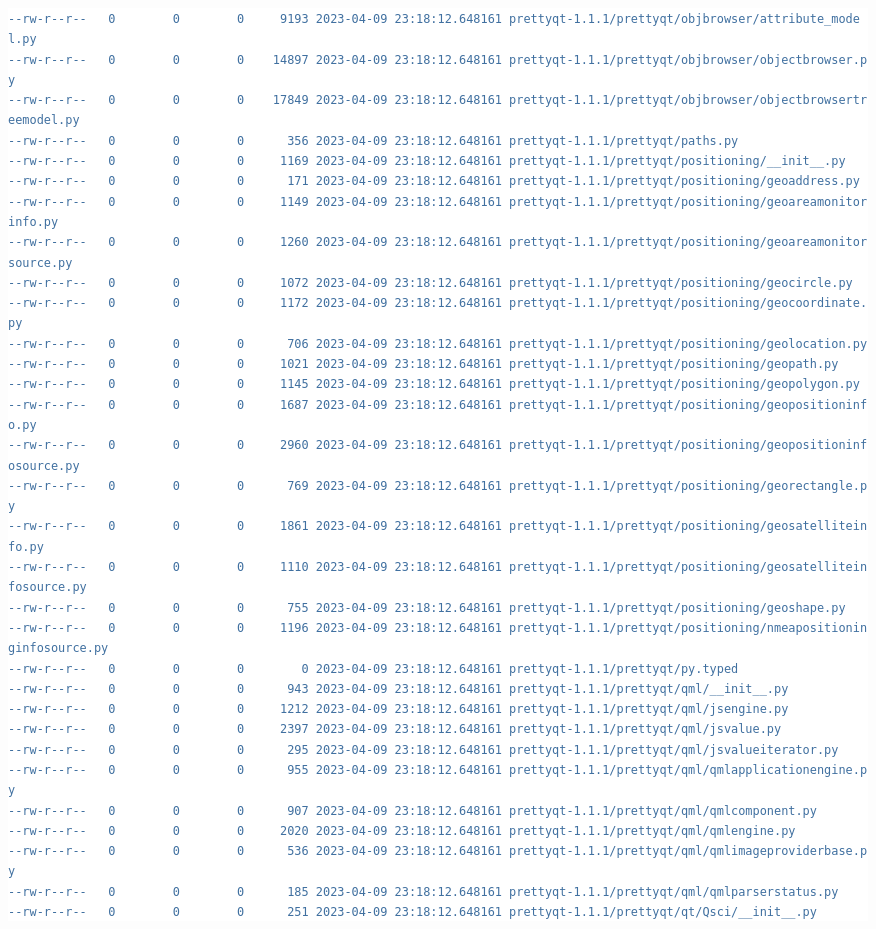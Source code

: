 ```diff
--rw-r--r--   0        0        0     9193 2023-04-09 23:18:12.648161 prettyqt-1.1.1/prettyqt/objbrowser/attribute_model.py
--rw-r--r--   0        0        0    14897 2023-04-09 23:18:12.648161 prettyqt-1.1.1/prettyqt/objbrowser/objectbrowser.py
--rw-r--r--   0        0        0    17849 2023-04-09 23:18:12.648161 prettyqt-1.1.1/prettyqt/objbrowser/objectbrowsertreemodel.py
--rw-r--r--   0        0        0      356 2023-04-09 23:18:12.648161 prettyqt-1.1.1/prettyqt/paths.py
--rw-r--r--   0        0        0     1169 2023-04-09 23:18:12.648161 prettyqt-1.1.1/prettyqt/positioning/__init__.py
--rw-r--r--   0        0        0      171 2023-04-09 23:18:12.648161 prettyqt-1.1.1/prettyqt/positioning/geoaddress.py
--rw-r--r--   0        0        0     1149 2023-04-09 23:18:12.648161 prettyqt-1.1.1/prettyqt/positioning/geoareamonitorinfo.py
--rw-r--r--   0        0        0     1260 2023-04-09 23:18:12.648161 prettyqt-1.1.1/prettyqt/positioning/geoareamonitorsource.py
--rw-r--r--   0        0        0     1072 2023-04-09 23:18:12.648161 prettyqt-1.1.1/prettyqt/positioning/geocircle.py
--rw-r--r--   0        0        0     1172 2023-04-09 23:18:12.648161 prettyqt-1.1.1/prettyqt/positioning/geocoordinate.py
--rw-r--r--   0        0        0      706 2023-04-09 23:18:12.648161 prettyqt-1.1.1/prettyqt/positioning/geolocation.py
--rw-r--r--   0        0        0     1021 2023-04-09 23:18:12.648161 prettyqt-1.1.1/prettyqt/positioning/geopath.py
--rw-r--r--   0        0        0     1145 2023-04-09 23:18:12.648161 prettyqt-1.1.1/prettyqt/positioning/geopolygon.py
--rw-r--r--   0        0        0     1687 2023-04-09 23:18:12.648161 prettyqt-1.1.1/prettyqt/positioning/geopositioninfo.py
--rw-r--r--   0        0        0     2960 2023-04-09 23:18:12.648161 prettyqt-1.1.1/prettyqt/positioning/geopositioninfosource.py
--rw-r--r--   0        0        0      769 2023-04-09 23:18:12.648161 prettyqt-1.1.1/prettyqt/positioning/georectangle.py
--rw-r--r--   0        0        0     1861 2023-04-09 23:18:12.648161 prettyqt-1.1.1/prettyqt/positioning/geosatelliteinfo.py
--rw-r--r--   0        0        0     1110 2023-04-09 23:18:12.648161 prettyqt-1.1.1/prettyqt/positioning/geosatelliteinfosource.py
--rw-r--r--   0        0        0      755 2023-04-09 23:18:12.648161 prettyqt-1.1.1/prettyqt/positioning/geoshape.py
--rw-r--r--   0        0        0     1196 2023-04-09 23:18:12.648161 prettyqt-1.1.1/prettyqt/positioning/nmeapositioninginfosource.py
--rw-r--r--   0        0        0        0 2023-04-09 23:18:12.648161 prettyqt-1.1.1/prettyqt/py.typed
--rw-r--r--   0        0        0      943 2023-04-09 23:18:12.648161 prettyqt-1.1.1/prettyqt/qml/__init__.py
--rw-r--r--   0        0        0     1212 2023-04-09 23:18:12.648161 prettyqt-1.1.1/prettyqt/qml/jsengine.py
--rw-r--r--   0        0        0     2397 2023-04-09 23:18:12.648161 prettyqt-1.1.1/prettyqt/qml/jsvalue.py
--rw-r--r--   0        0        0      295 2023-04-09 23:18:12.648161 prettyqt-1.1.1/prettyqt/qml/jsvalueiterator.py
--rw-r--r--   0        0        0      955 2023-04-09 23:18:12.648161 prettyqt-1.1.1/prettyqt/qml/qmlapplicationengine.py
--rw-r--r--   0        0        0      907 2023-04-09 23:18:12.648161 prettyqt-1.1.1/prettyqt/qml/qmlcomponent.py
--rw-r--r--   0        0        0     2020 2023-04-09 23:18:12.648161 prettyqt-1.1.1/prettyqt/qml/qmlengine.py
--rw-r--r--   0        0        0      536 2023-04-09 23:18:12.648161 prettyqt-1.1.1/prettyqt/qml/qmlimageproviderbase.py
--rw-r--r--   0        0        0      185 2023-04-09 23:18:12.648161 prettyqt-1.1.1/prettyqt/qml/qmlparserstatus.py
--rw-r--r--   0        0        0      251 2023-04-09 23:18:12.648161 prettyqt-1.1.1/prettyqt/qt/Qsci/__init__.py
```